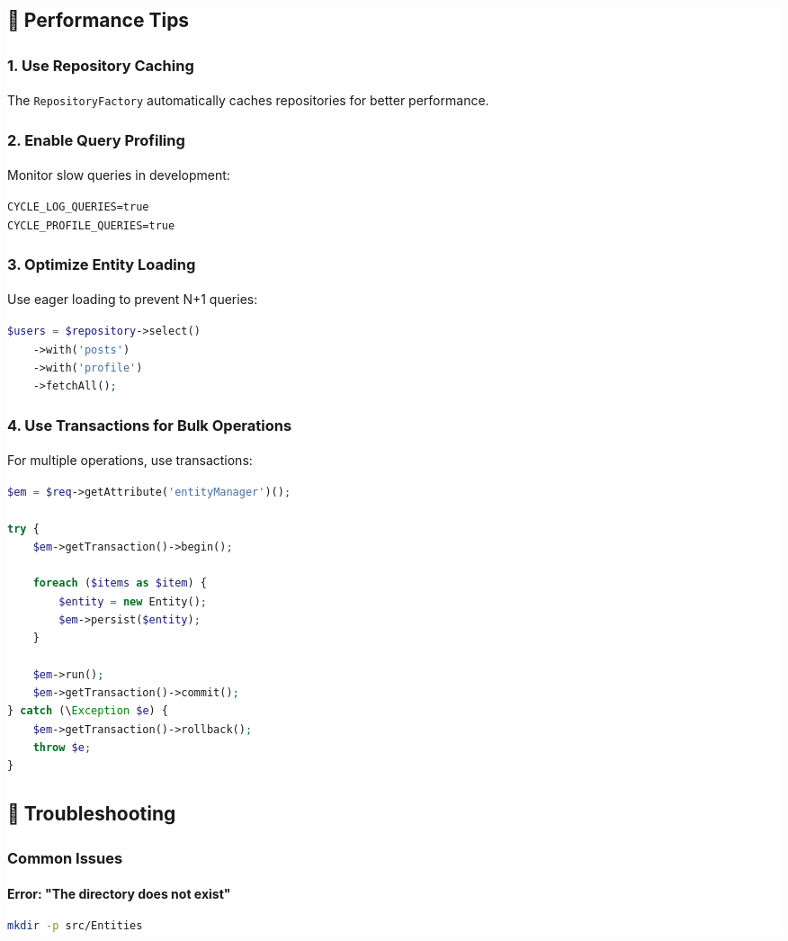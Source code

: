 ## 🚀 Performance Tips

### 1. Use Repository Caching
The `RepositoryFactory` automatically caches repositories for better performance.

### 2. Enable Query Profiling
Monitor slow queries in development:

```env
CYCLE_LOG_QUERIES=true
CYCLE_PROFILE_QUERIES=true
```

### 3. Optimize Entity Loading
Use eager loading to prevent N+1 queries:

```php
$users = $repository->select()
    ->with('posts')
    ->with('profile')
    ->fetchAll();
```

### 4. Use Transactions for Bulk Operations
For multiple operations, use transactions:

```php
$em = $req->getAttribute('entityManager')();

try {
    $em->getTransaction()->begin();
    
    foreach ($items as $item) {
        $entity = new Entity();
        $em->persist($entity);
    }
    
    $em->run();
    $em->getTransaction()->commit();
} catch (\Exception $e) {
    $em->getTransaction()->rollback();
    throw $e;
}
```

## 🐛 Troubleshooting

### Common Issues

**Error: "The directory does not exist"**
```bash
mkdir -p src/Entities
```
